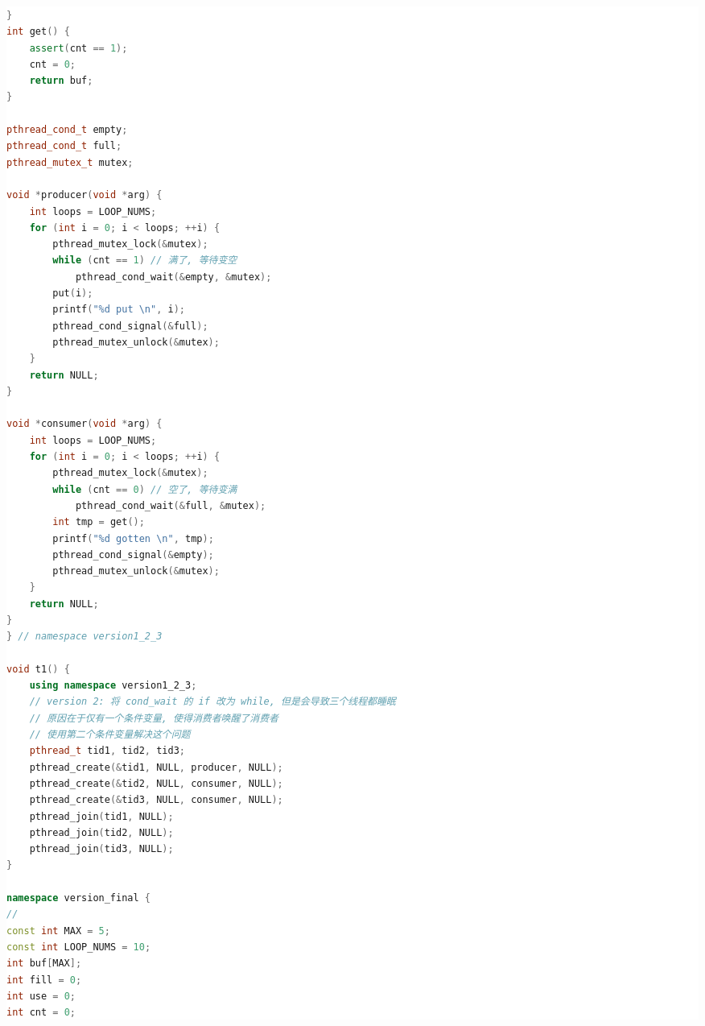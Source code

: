 ```cpp
}
int get() {
    assert(cnt == 1);
    cnt = 0;
    return buf;
}

pthread_cond_t empty;
pthread_cond_t full;
pthread_mutex_t mutex;

void *producer(void *arg) {
    int loops = LOOP_NUMS;
    for (int i = 0; i < loops; ++i) {
        pthread_mutex_lock(&mutex);
        while (cnt == 1) // 满了, 等待变空
            pthread_cond_wait(&empty, &mutex);
        put(i);
        printf("%d put \n", i);
        pthread_cond_signal(&full);
        pthread_mutex_unlock(&mutex);
    }
    return NULL;
}

void *consumer(void *arg) {
    int loops = LOOP_NUMS;
    for (int i = 0; i < loops; ++i) {
        pthread_mutex_lock(&mutex);
        while (cnt == 0) // 空了, 等待变满
            pthread_cond_wait(&full, &mutex);
        int tmp = get();
        printf("%d gotten \n", tmp);
        pthread_cond_signal(&empty);
        pthread_mutex_unlock(&mutex);
    }
    return NULL;
}
} // namespace version1_2_3

void t1() {
    using namespace version1_2_3;
    // version 2: 将 cond_wait 的 if 改为 while, 但是会导致三个线程都睡眠
    // 原因在于仅有一个条件变量, 使得消费者唤醒了消费者
    // 使用第二个条件变量解决这个问题
    pthread_t tid1, tid2, tid3;
    pthread_create(&tid1, NULL, producer, NULL);
    pthread_create(&tid2, NULL, consumer, NULL);
    pthread_create(&tid3, NULL, consumer, NULL);
    pthread_join(tid1, NULL);
    pthread_join(tid2, NULL);
    pthread_join(tid3, NULL);
}

namespace version_final {
//
const int MAX = 5;
const int LOOP_NUMS = 10;
int buf[MAX];
int fill = 0;
int use = 0;
int cnt = 0;

```